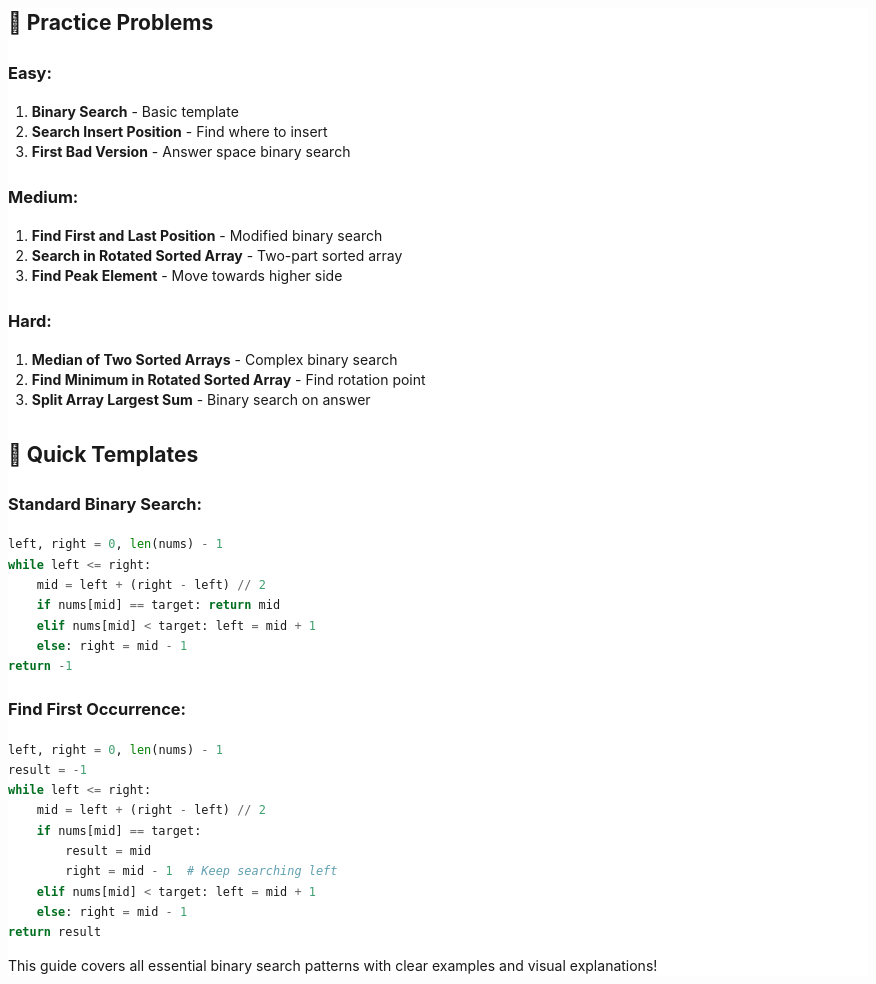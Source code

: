 ## 🎯 Practice Problems

### Easy:
1. **Binary Search** - Basic template
2. **Search Insert Position** - Find where to insert
3. **First Bad Version** - Answer space binary search

### Medium:
1. **Find First and Last Position** - Modified binary search
2. **Search in Rotated Sorted Array** - Two-part sorted array
3. **Find Peak Element** - Move towards higher side

### Hard:
1. **Median of Two Sorted Arrays** - Complex binary search
2. **Find Minimum in Rotated Sorted Array** - Find rotation point
3. **Split Array Largest Sum** - Binary search on answer

## 📝 Quick Templates

### Standard Binary Search:
```python
left, right = 0, len(nums) - 1
while left <= right:
    mid = left + (right - left) // 2
    if nums[mid] == target: return mid
    elif nums[mid] < target: left = mid + 1
    else: right = mid - 1
return -1
```

### Find First Occurrence:
```python
left, right = 0, len(nums) - 1
result = -1
while left <= right:
    mid = left + (right - left) // 2
    if nums[mid] == target:
        result = mid
        right = mid - 1  # Keep searching left
    elif nums[mid] < target: left = mid + 1
    else: right = mid - 1
return result
```

This guide covers all essential binary search patterns with clear examples and visual explanations!
